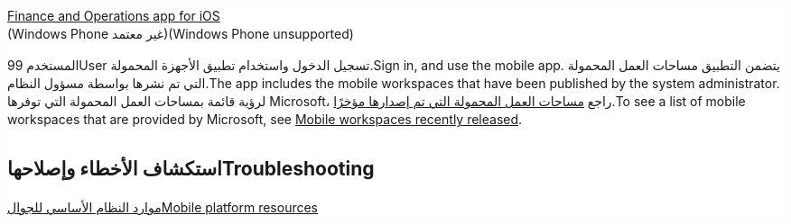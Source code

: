 <a href="https://go.microsoft.com/fwlink/?linkid=850663">Finance and Operations app for iOS</a></span></span><BR/>
<span data-ttu-id="a6a9d-178">(Windows Phone غير معتمد)</span><span class="sxs-lookup"><span data-stu-id="a6a9d-178">(Windows Phone unsupported)</span></span>
</td>
</tr>
<tr class="odd">
<td><span data-ttu-id="a6a9d-179">9</span><span class="sxs-lookup"><span data-stu-id="a6a9d-179">9</span></span></td>
<td><span data-ttu-id="a6a9d-180">المستخدم</span><span class="sxs-lookup"><span data-stu-id="a6a9d-180">User</span></span></td>
<td><span data-ttu-id="a6a9d-181">تسجيل الدخول واستخدام تطبيق الأجهزة المحمولة.</span><span class="sxs-lookup"><span data-stu-id="a6a9d-181">Sign in, and use the mobile app.</span></span> <span data-ttu-id="a6a9d-182">يتضمن التطبيق مساحات العمل المحمولة التي تم نشرها بواسطة مسؤول النظام.</span><span class="sxs-lookup"><span data-stu-id="a6a9d-182">The app includes the mobile workspaces that have been published by the system administrator.</span></span></td>
<td><span data-ttu-id="a6a9d-183">لرؤية قائمة بمساحات العمل المحمولة التي توفرها Microsoft، راجع <a href="mobile-workspaces-released.md">مساحات العمل المحمولة التي تم إصدارها مؤخرًا</a>.</span><span class="sxs-lookup"><span data-stu-id="a6a9d-183">To see a list of mobile workspaces that are provided by Microsoft, see <a href="mobile-workspaces-released.md">Mobile workspaces recently released</a>.</span></span>
</td>
</tr>
</tbody>
</table>

## <a name="troubleshooting"></a><span data-ttu-id="a6a9d-184">استكشاف الأخطاء وإصلاحها</span><span class="sxs-lookup"><span data-stu-id="a6a9d-184">Troubleshooting</span></span>
[<span data-ttu-id="a6a9d-185">موارد النظام الأساسي للجوال</span><span class="sxs-lookup"><span data-stu-id="a6a9d-185">Mobile platform resources</span></span>](platform/mobile-platform-home-page.md#troubleshooting-the-app)
